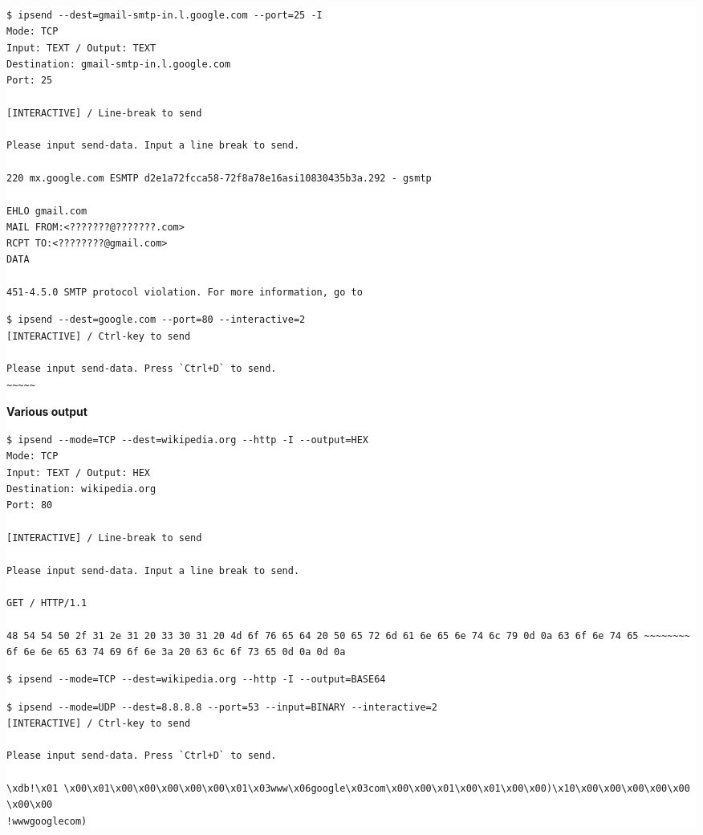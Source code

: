 ```
$ ipsend --dest=gmail-smtp-in.l.google.com --port=25 -I
Mode: TCP
Input: TEXT / Output: TEXT
Destination: gmail-smtp-in.l.google.com
Port: 25

[INTERACTIVE] / Line-break to send

Please input send-data. Input a line break to send.

220 mx.google.com ESMTP d2e1a72fcca58-72f8a78e16asi10830435b3a.292 - gsmtp

EHLO gmail.com
MAIL FROM:<???????@???????.com>
RCPT TO:<????????@gmail.com>
DATA

451-4.5.0 SMTP protocol violation. For more information, go to
```

```
$ ipsend --dest=google.com --port=80 --interactive=2
[INTERACTIVE] / Ctrl-key to send

Please input send-data. Press `Ctrl+D` to send.
~~~~~
```


**Various output**

```
$ ipsend --mode=TCP --dest=wikipedia.org --http -I --output=HEX
Mode: TCP
Input: TEXT / Output: HEX
Destination: wikipedia.org
Port: 80

[INTERACTIVE] / Line-break to send

Please input send-data. Input a line break to send.

GET / HTTP/1.1

48 54 54 50 2f 31 2e 31 20 33 30 31 20 4d 6f 76 65 64 20 50 65 72 6d 61 6e 65 6e 74 6c 79 0d 0a 63 6f 6e 74 65 ~~~~~~~~ 6f 6e 6e 65 63 74 69 6f 6e 3a 20 63 6c 6f 73 65 0d 0a 0d 0a
```

```
$ ipsend --mode=TCP --dest=wikipedia.org --http -I --output=BASE64
```

```
$ ipsend --mode=UDP --dest=8.8.8.8 --port=53 --input=BINARY --interactive=2
[INTERACTIVE] / Ctrl-key to send

Please input send-data. Press `Ctrl+D` to send.

\xdb!\x01 \x00\x01\x00\x00\x00\x00\x00\x01\x03www\x06google\x03com\x00\x00\x01\x00\x01\x00\x00)\x10\x00\x00\x00\x00\x00\x00\x00
!wwwgooglecom)
```
